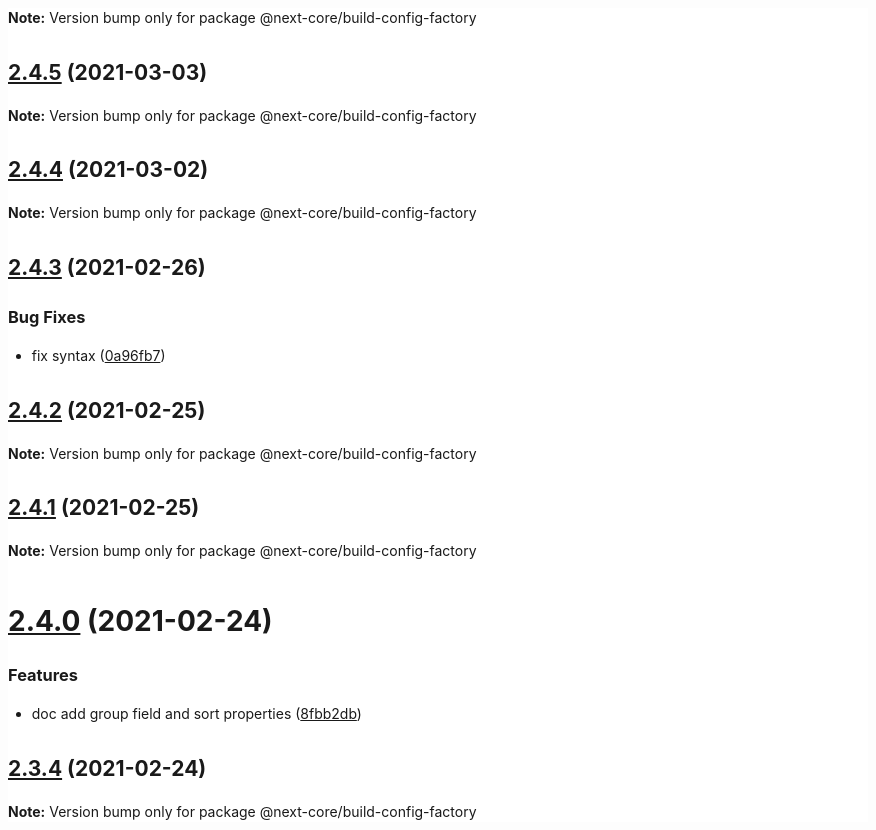 **Note:** Version bump only for package @next-core/build-config-factory

## [2.4.5](https://github.com/easyops-cn/next-core/compare/@next-core/build-config-factory@2.4.4...@next-core/build-config-factory@2.4.5) (2021-03-03)

**Note:** Version bump only for package @next-core/build-config-factory

## [2.4.4](https://github.com/easyops-cn/next-core/compare/@next-core/build-config-factory@2.4.3...@next-core/build-config-factory@2.4.4) (2021-03-02)

**Note:** Version bump only for package @next-core/build-config-factory

## [2.4.3](https://github.com/easyops-cn/next-core/compare/@next-core/build-config-factory@2.4.2...@next-core/build-config-factory@2.4.3) (2021-02-26)

### Bug Fixes

- fix syntax ([0a96fb7](https://github.com/easyops-cn/next-core/commit/0a96fb7656a4909ac4ac83c5fbb21193e40863f9))

## [2.4.2](https://github.com/easyops-cn/next-core/compare/@next-core/build-config-factory@2.4.1...@next-core/build-config-factory@2.4.2) (2021-02-25)

**Note:** Version bump only for package @next-core/build-config-factory

## [2.4.1](https://github.com/easyops-cn/next-core/compare/@next-core/build-config-factory@2.4.0...@next-core/build-config-factory@2.4.1) (2021-02-25)

**Note:** Version bump only for package @next-core/build-config-factory

# [2.4.0](https://github.com/easyops-cn/next-core/compare/@next-core/build-config-factory@2.3.4...@next-core/build-config-factory@2.4.0) (2021-02-24)

### Features

- doc add group field and sort properties ([8fbb2db](https://github.com/easyops-cn/next-core/commit/8fbb2dbb3ed85ac8aca85fdbd055289b7db5fabb))

## [2.3.4](https://github.com/easyops-cn/next-core/compare/@next-core/build-config-factory@2.3.3...@next-core/build-config-factory@2.3.4) (2021-02-24)

**Note:** Version bump only for package @next-core/build-config-factory
